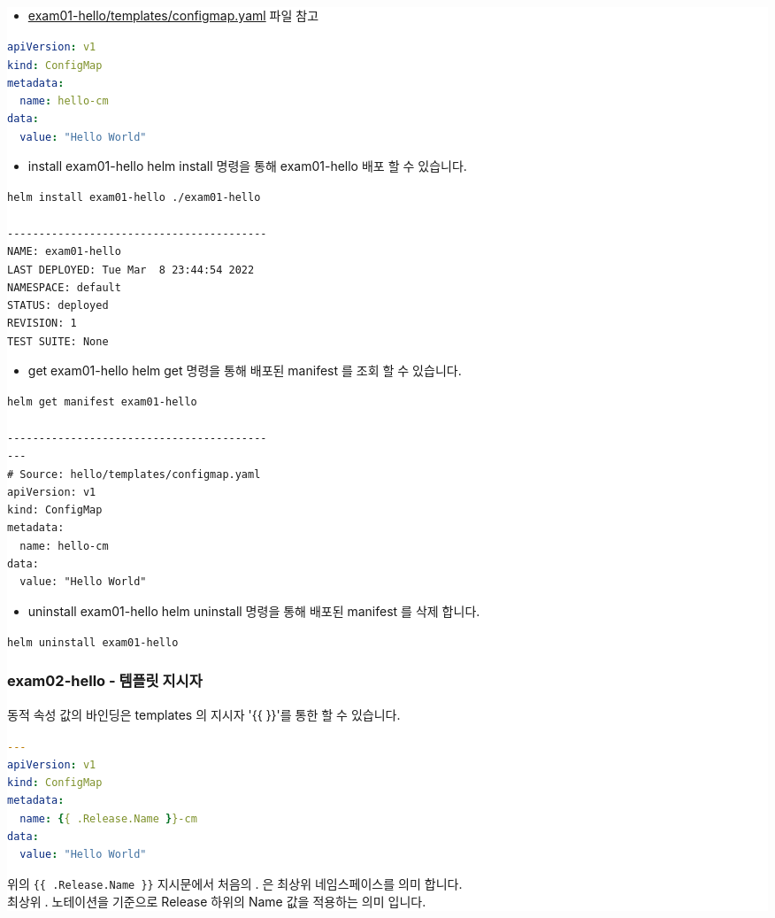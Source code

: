 - [exam01-hello/templates/configmap.yaml](./exam01-hello/templates/configmap.yaml) 파일 참고
```yaml
apiVersion: v1
kind: ConfigMap
metadata:
  name: hello-cm
data:
  value: "Hello World"
```

- install exam01-hello
helm install 명령을 통해 exam01-hello 배포 할 수 있습니다. 
```
helm install exam01-hello ./exam01-hello

-----------------------------------------
NAME: exam01-hello
LAST DEPLOYED: Tue Mar  8 23:44:54 2022
NAMESPACE: default
STATUS: deployed
REVISION: 1
TEST SUITE: None
```

- get exam01-hello
helm get 명령을 통해 배포된 manifest 를 조회 할 수 있습니다.
```
helm get manifest exam01-hello

-----------------------------------------
---
# Source: hello/templates/configmap.yaml
apiVersion: v1
kind: ConfigMap
metadata:
  name: hello-cm
data:
  value: "Hello World"
```

- uninstall exam01-hello
helm uninstall 명령을 통해 배포된 manifest 를 삭제 합니다.

```shell
helm uninstall exam01-hello
```


### exam02-hello - 템플릿 지시자
동적 속성 값의 바인딩은 templates 의 지시자 '{{ }}'를 통한 할 수 있습니다. 

```yaml
---
apiVersion: v1
kind: ConfigMap
metadata:
  name: {{ .Release.Name }}-cm
data:
  value: "Hello World"
```
위의 `{{ .Release.Name }}` 지시문에서 처음의 . 은 최상위 네임스페이스를 의미 합니다.   
최상위 . 노테이션을 기준으로 Release 하위의 Name 값을 적용하는 의미 입니다.  
